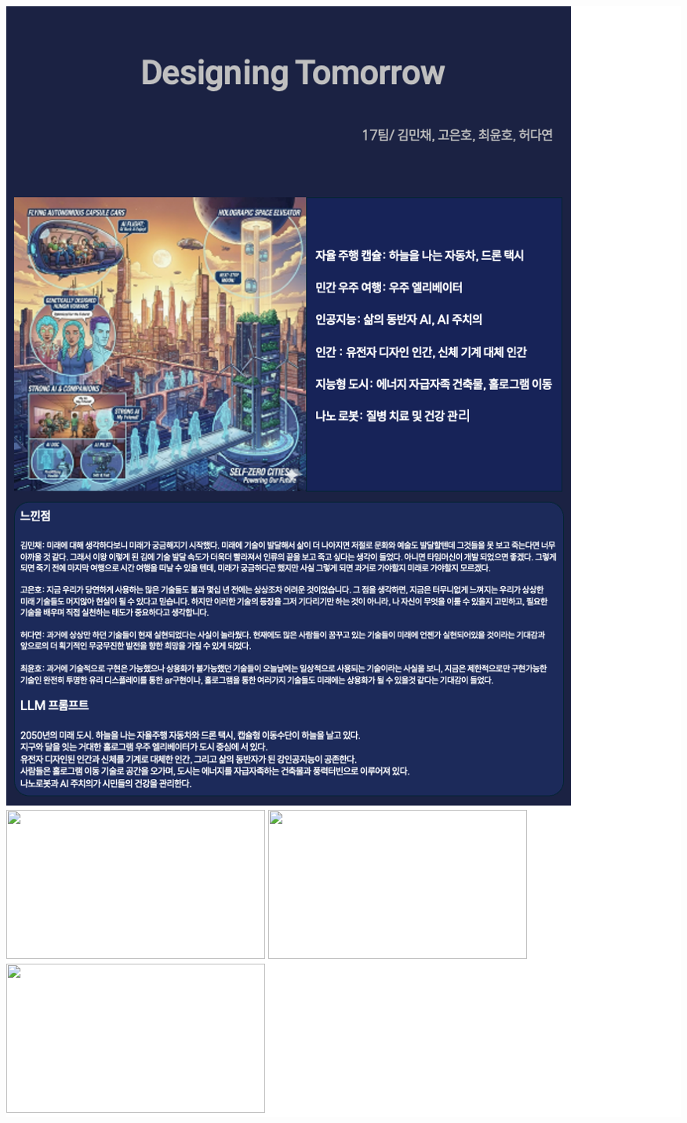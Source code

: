<img src="https://github.com/kookmin-sw/eureka-253-team-e25-ai01-17/blob/40df4a1a656751025ba29219f8aea3e8cbb197a9/%E1%84%89%E1%85%B3%E1%86%AF%E1%84%85%E1%85%A1%E1%84%8B%E1%85%B5%E1%84%83%E1%85%B31.png" />
<img src="https://pixnio.com/free-images/2017/08/14/2017-08-14-13-09-09-960x651.jpg?text=활동사진1" width="330" height="190"/>
<img src="https://pixnio.com/free-images/2017/08/14/2017-08-14-20-51-02-960x640.jpg?text=활동사진2" width="330" height="190"/>
<img src="https://pixnio.com/free-images/2017/08/15/2017-08-15-10-05-39-960x640.jpg?text=활동사진3" width="330" height="190"/>
